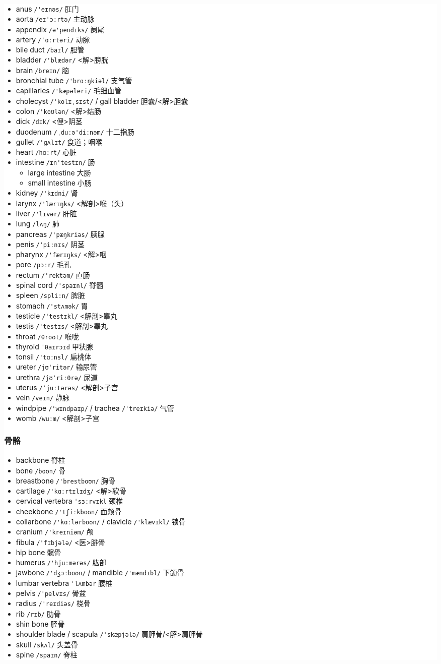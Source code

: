 - anus `/'eɪnəs/` 肛门
- aorta `/eɪˈɔːrtə/` 主动脉
- appendix `/ə'pendɪks/` 阑尾
- artery `/ˈɑːrtəri/` 动脉
- bile duct `/baɪl/` 胆管
- bladder `/'blædər/` <解>膀胱
- brain `/breɪn/` 脑
- bronchial tube `/'brɑːŋkiəl/` 支气管
- capillaries `/'kæpəleri/` 毛细血管
- cholecyst `/ˈkolɪˌsɪst/` / gall bladder 胆囊/<解>胆囊
- colon `/'koʊlən/` <解>结肠
- dick `/dɪk/` <俚>阴茎
- duodenum `/ˌduːə'diːnəm/` 十二指肠
- gullet `/'ɡʌlɪt/` 食道；咽喉
- heart `/hɑːrt/` 心脏
- intestine `/ɪn'testɪn/` 肠
  - large intestine 大肠
  - small intestine 小肠
- kidney `/'kɪdni/` 肾
- larynx `/'lærɪŋks/` <解剖>喉（头）
- liver `/'lɪvər/` 肝脏
- lung `/lʌŋ/` 肺
- pancreas `/'pæŋkriəs/` 胰腺
- penis `/ˈpiːnɪs/` 阴茎
- pharynx `/'færɪŋks/` <解>咽
- pore `/pɔːr/` 毛孔
- rectum `/'rektəm/` 直肠
- spinal cord `/'spaɪnl/` 脊髓
- spleen `/spliːn/` 脾脏
- stomach `/'stʌmək/` 胃
- testicle `/ˈtestɪkl/` <解剖>睾丸
- testis `/ˈtestɪs/` <解剖>睾丸
- throat `/θroʊt/` 喉咙
- thyroid `ˈθaɪrɔɪd` 甲状腺
- tonsil `/'tɑːnsl/` 扁桃体
- ureter `/jʊˈritər/` 输尿管
- urethra `/jʊˈriːθrə/` 尿道
- uterus `/ˈjuːtərəs/` <解剖>子宫
- vein `/veɪn/` 静脉
- windpipe `/'wɪndpaɪp/` / trachea `/'treɪkiə/` 气管
- womb `/wuːm/` <解剖>子宫

### 骨骼

- backbone 脊柱
- bone `/boʊn/` 骨
- breastbone `/'brestboʊn/` 胸骨
- cartilage `/'kɑːrtɪlɪdʒ/` <解>软骨
- cervical vertebra `ˈsɜːrvɪkl` 颈椎
- cheekbone `/'tʃiːkboʊn/` 面颊骨
- collarbone `/'kɑːlərboʊn/` / clavicle `/'klævɪkl/` 锁骨
- cranium `/'kreɪniəm/` 颅
- fibula `/'fɪbjələ/` <医>腓骨
- hip bone 髋骨
- humerus `/'hjuːmərəs/` 肱部
- jawbone `/'dʒɔːboʊn/` / mandible `/'mændɪbl/` 下颌骨
- lumbar vertebra `ˈlʌmbər` 腰椎
- pelvis `/'pelvɪs/` 骨盆
- radius `/'reɪdiəs/` 桡骨
- rib `/rɪb/` 肋骨
- shin bone 胫骨
- shoulder blade / scapula `/'skæpjələ/` 肩胛骨/<解>肩胛骨
- skull `/skʌl/` 头盖骨
- spine `/spaɪn/` 脊柱